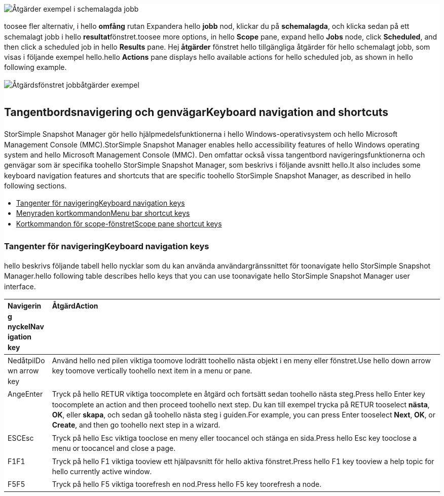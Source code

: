 ![Åtgärder exempel i schemalagda jobb](./media/storsimple-use-snapshot-manager/HCS_SSM_ActionsPane.png) 

<span data-ttu-id="99fd9-446">toosee fler alternativ, i hello **omfång** rutan Expandera hello **jobb** nod, klickar du på **schemalagda**, och klicka sedan på ett schemalagt jobb i hello **resultat**fönstret.</span><span class="sxs-lookup"><span data-stu-id="99fd9-446">toosee more options, in hello **Scope** pane, expand hello **Jobs** node, click **Scheduled**, and then click a scheduled job in hello **Results** pane.</span></span> <span data-ttu-id="99fd9-447">Hej **åtgärder** fönstret hello tillgängliga åtgärder för hello schemalagt jobb, som visas i följande exempel hello.</span><span class="sxs-lookup"><span data-stu-id="99fd9-447">hello **Actions** pane displays hello available actions for hello scheduled job, as shown in hello following example.</span></span>

![Åtgärdsfönstret jobbåtgärder exempel](./media/storsimple-use-snapshot-manager/HCS_SSM_ActionsPane_Results.png)

## <a name="keyboard-navigation-and-shortcuts"></a><span data-ttu-id="99fd9-449">Tangentbordsnavigering och genvägar</span><span class="sxs-lookup"><span data-stu-id="99fd9-449">Keyboard navigation and shortcuts</span></span>
<span data-ttu-id="99fd9-450">StorSimple Snapshot Manager gör hello hjälpmedelsfunktionerna i hello Windows-operativsystem och hello Microsoft Management Console (MMC).</span><span class="sxs-lookup"><span data-stu-id="99fd9-450">StorSimple Snapshot Manager enables hello accessibility features of hello Windows operating system and hello Microsoft Management Console (MMC).</span></span> <span data-ttu-id="99fd9-451">Den omfattar också vissa tangentbord navigeringsfunktionerna och genvägar som är specifika toohello StorSimple Snapshot Manager, som beskrivs i följande avsnitt hello.</span><span class="sxs-lookup"><span data-stu-id="99fd9-451">It also includes some keyboard navigation features and shortcuts that are specific toohello StorSimple Snapshot Manager, as described in hello following sections.</span></span>

* [<span data-ttu-id="99fd9-452">Tangenter för navigering</span><span class="sxs-lookup"><span data-stu-id="99fd9-452">Keyboard navigation keys</span></span>](#keyboard-navigation-keys) 
* [<span data-ttu-id="99fd9-453">Menyraden kortkommandon</span><span class="sxs-lookup"><span data-stu-id="99fd9-453">Menu bar shortcut keys</span></span>](#menu-bar-shortcut-keys) 
* [<span data-ttu-id="99fd9-454">Kortkommandon för scope-fönstret</span><span class="sxs-lookup"><span data-stu-id="99fd9-454">Scope pane shortcut keys</span></span>](#scope-pane-shortcut-keys) 

### <a name="keyboard-navigation-keys"></a><span data-ttu-id="99fd9-455">Tangenter för navigering</span><span class="sxs-lookup"><span data-stu-id="99fd9-455">Keyboard navigation keys</span></span>
<span data-ttu-id="99fd9-456">hello beskrivs följande tabell hello nycklar som du kan använda användargränssnittet för toonavigate hello StorSimple Snapshot Manager.</span><span class="sxs-lookup"><span data-stu-id="99fd9-456">hello following table describes hello keys that you can use toonavigate hello StorSimple Snapshot Manager user interface.</span></span> 

| <span data-ttu-id="99fd9-457">Navigering nyckel</span><span class="sxs-lookup"><span data-stu-id="99fd9-457">Navigation key</span></span> | <span data-ttu-id="99fd9-458">Åtgärd</span><span class="sxs-lookup"><span data-stu-id="99fd9-458">Action</span></span> |
|:--- |:--- |
| <span data-ttu-id="99fd9-459">Nedåtpil</span><span class="sxs-lookup"><span data-stu-id="99fd9-459">Down arrow key</span></span> |<span data-ttu-id="99fd9-460">Använd hello ned pilen viktiga toomove lodrätt toohello nästa objekt i en meny eller fönstret.</span><span class="sxs-lookup"><span data-stu-id="99fd9-460">Use hello down arrow key toomove vertically toohello next item in a menu or pane.</span></span> |
| <span data-ttu-id="99fd9-461">Ange</span><span class="sxs-lookup"><span data-stu-id="99fd9-461">Enter</span></span> |<span data-ttu-id="99fd9-462">Tryck på hello RETUR viktiga toocomplete en åtgärd och fortsätt sedan toohello nästa steg.</span><span class="sxs-lookup"><span data-stu-id="99fd9-462">Press hello Enter key toocomplete an action and then proceed toohello next step.</span></span> <span data-ttu-id="99fd9-463">Du kan till exempel trycka på RETUR tooselect **nästa**, **OK**, eller **skapa**, och sedan gå toohello nästa steg i guiden.</span><span class="sxs-lookup"><span data-stu-id="99fd9-463">For example, you can press Enter tooselect **Next**, **OK**, or **Create**, and then go toohello next step in a wizard.</span></span> |
| <span data-ttu-id="99fd9-464">ESC</span><span class="sxs-lookup"><span data-stu-id="99fd9-464">Esc</span></span> |<span data-ttu-id="99fd9-465">Tryck på hello Esc viktiga tooclose en meny eller toocancel och stänga en sida.</span><span class="sxs-lookup"><span data-stu-id="99fd9-465">Press hello Esc key tooclose a menu or toocancel and close a page.</span></span> |
| <span data-ttu-id="99fd9-466">F1</span><span class="sxs-lookup"><span data-stu-id="99fd9-466">F1</span></span> |<span data-ttu-id="99fd9-467">Tryck på hello F1 viktiga tooview ett hjälpavsnitt för hello aktiva fönstret.</span><span class="sxs-lookup"><span data-stu-id="99fd9-467">Press hello F1 key tooview a help topic for hello currently active window.</span></span> |
| <span data-ttu-id="99fd9-468">F5</span><span class="sxs-lookup"><span data-stu-id="99fd9-468">F5</span></span> |<span data-ttu-id="99fd9-469">Tryck på hello F5 viktiga toorefresh en nod.</span><span class="sxs-lookup"><span data-stu-id="99fd9-469">Press hello F5 key toorefresh a node.</span></span> |